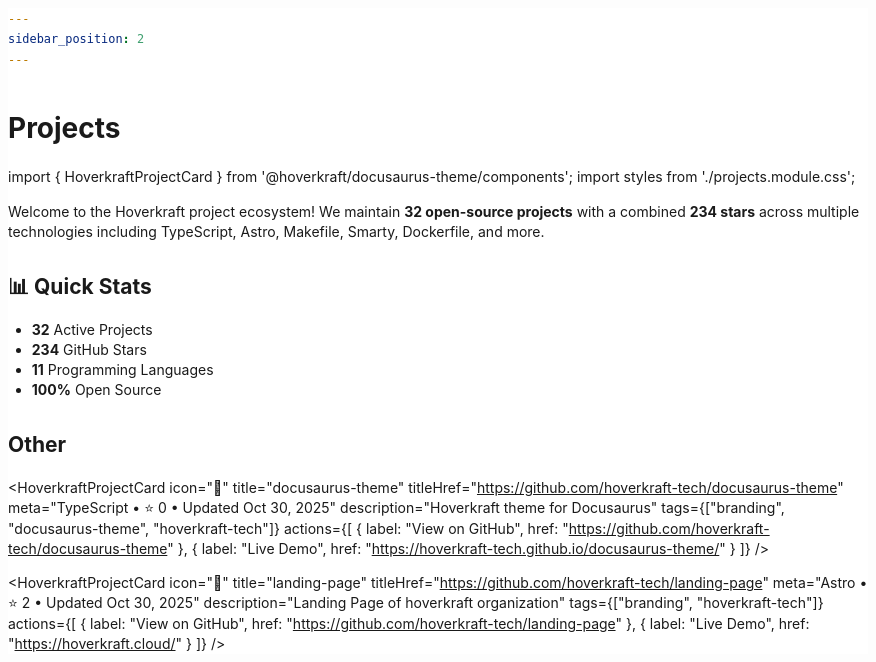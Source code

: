```yaml
---
sidebar_position: 2
---
```


# Projects

import { HoverkraftProjectCard } from '@hoverkraft/docusaurus-theme/components';
import styles from './projects.module.css';

Welcome to the Hoverkraft project ecosystem! We maintain **32 open-source projects**
with a combined **234 stars** across multiple technologies
including TypeScript, Astro, Makefile, Smarty, Dockerfile, and more. 

## 📊 Quick Stats

- **32** Active Projects
- **234** GitHub Stars
- **11** Programming Languages
- **100%** Open Source


    
## Other

<div className={styles.projectsGrid}>
  
  <HoverkraftProjectCard
    icon="🔧"
    title="docusaurus-theme"
    titleHref="https://github.com/hoverkraft-tech/docusaurus-theme"
    meta="TypeScript • ⭐ 0 • Updated Oct 30, 2025"
    description="Hoverkraft theme for Docusaurus"
    tags={["branding", "docusaurus-theme", "hoverkraft-tech"]}
    actions={[
      { label: "View on GitHub", href: "https://github.com/hoverkraft-tech/docusaurus-theme" },
      { label: "Live Demo", href: "https://hoverkraft-tech.github.io/docusaurus-theme/" }
    ]}
  />
  
  <HoverkraftProjectCard
    icon="🔧"
    title="landing-page"
    titleHref="https://github.com/hoverkraft-tech/landing-page"
    meta="Astro • ⭐ 2 • Updated Oct 30, 2025"
    description="Landing Page of hoverkraft organization"
    tags={["branding", "hoverkraft-tech"]}
    actions={[
      { label: "View on GitHub", href: "https://github.com/hoverkraft-tech/landing-page" },
      { label: "Live Demo", href: "https://hoverkraft.cloud/" }
    ]}
  />
  